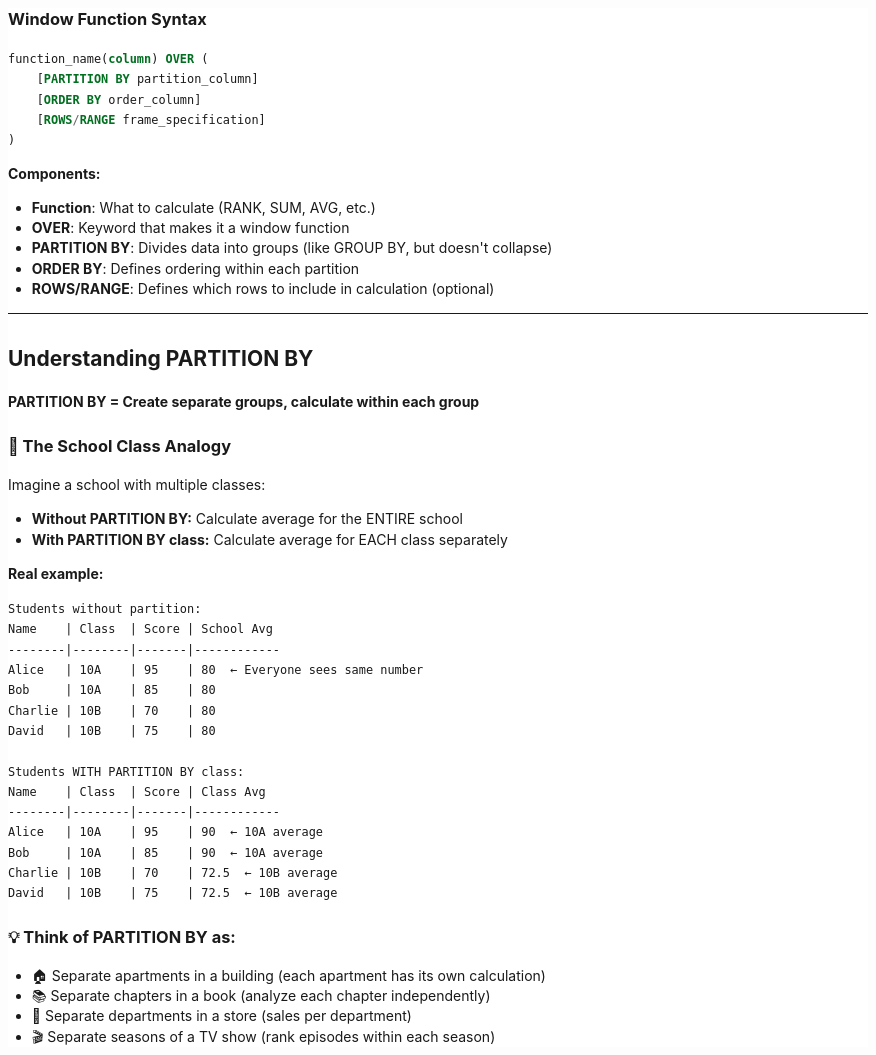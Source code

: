 ### Window Function Syntax
```sql
function_name(column) OVER (
    [PARTITION BY partition_column]
    [ORDER BY order_column]
    [ROWS/RANGE frame_specification]
)
```

**Components:**
- **Function**: What to calculate (RANK, SUM, AVG, etc.)
- **OVER**: Keyword that makes it a window function
- **PARTITION BY**: Divides data into groups (like GROUP BY, but doesn't collapse)
- **ORDER BY**: Defines ordering within each partition
- **ROWS/RANGE**: Defines which rows to include in calculation (optional)

---

## Understanding PARTITION BY

**PARTITION BY = Create separate groups, calculate within each group**

### 🎯 The School Class Analogy

Imagine a school with multiple classes:
- **Without PARTITION BY:** Calculate average for the ENTIRE school
- **With PARTITION BY class:** Calculate average for EACH class separately

**Real example:**
```
Students without partition:
Name    | Class  | Score | School Avg
--------|--------|-------|------------
Alice   | 10A    | 95    | 80  ← Everyone sees same number
Bob     | 10A    | 85    | 80
Charlie | 10B    | 70    | 80
David   | 10B    | 75    | 80

Students WITH PARTITION BY class:
Name    | Class  | Score | Class Avg
--------|--------|-------|------------
Alice   | 10A    | 95    | 90  ← 10A average
Bob     | 10A    | 85    | 90  ← 10A average
Charlie | 10B    | 70    | 72.5  ← 10B average
David   | 10B    | 75    | 72.5  ← 10B average
```

### 💡 Think of PARTITION BY as:
- 🏠 Separate apartments in a building (each apartment has its own calculation)
- 📚 Separate chapters in a book (analyze each chapter independently)
- 🏪 Separate departments in a store (sales per department)
- 🎬 Separate seasons of a TV show (rank episodes within each season)
